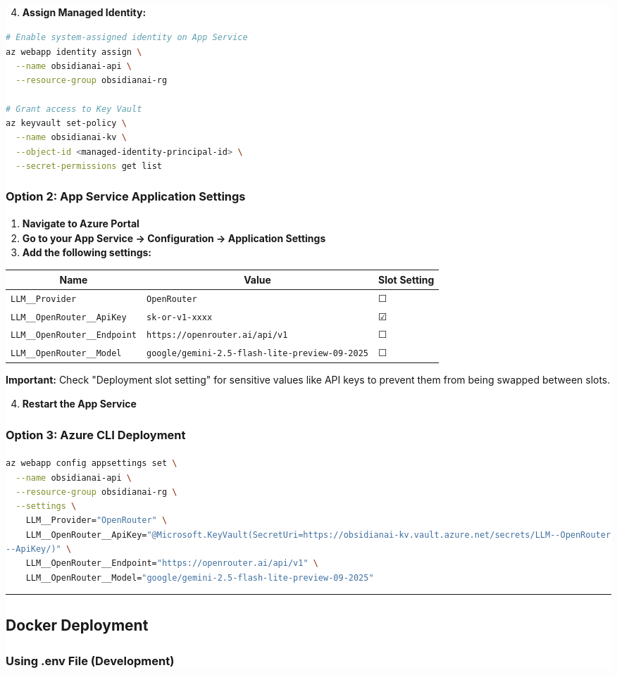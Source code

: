 4. **Assign Managed Identity:**
```bash
# Enable system-assigned identity on App Service
az webapp identity assign \
  --name obsidianai-api \
  --resource-group obsidianai-rg

# Grant access to Key Vault
az keyvault set-policy \
  --name obsidianai-kv \
  --object-id <managed-identity-principal-id> \
  --secret-permissions get list
```

### Option 2: App Service Application Settings

1. **Navigate to Azure Portal**
2. **Go to your App Service → Configuration → Application Settings**
3. **Add the following settings:**

| Name | Value | Slot Setting |
|------|-------|--------------|
| `LLM__Provider` | `OpenRouter` | ☐ |
| `LLM__OpenRouter__ApiKey` | `sk-or-v1-xxxx` | ☑ |
| `LLM__OpenRouter__Endpoint` | `https://openrouter.ai/api/v1` | ☐ |
| `LLM__OpenRouter__Model` | `google/gemini-2.5-flash-lite-preview-09-2025` | ☐ |

**Important:** Check "Deployment slot setting" for sensitive values like API keys to prevent them from being swapped between slots.

4. **Restart the App Service**

### Option 3: Azure CLI Deployment

```bash
az webapp config appsettings set \
  --name obsidianai-api \
  --resource-group obsidianai-rg \
  --settings \
    LLM__Provider="OpenRouter" \
    LLM__OpenRouter__ApiKey="@Microsoft.KeyVault(SecretUri=https://obsidianai-kv.vault.azure.net/secrets/LLM--OpenRouter--ApiKey/)" \
    LLM__OpenRouter__Endpoint="https://openrouter.ai/api/v1" \
    LLM__OpenRouter__Model="google/gemini-2.5-flash-lite-preview-09-2025"
```

---

## Docker Deployment

### Using .env File (Development)
